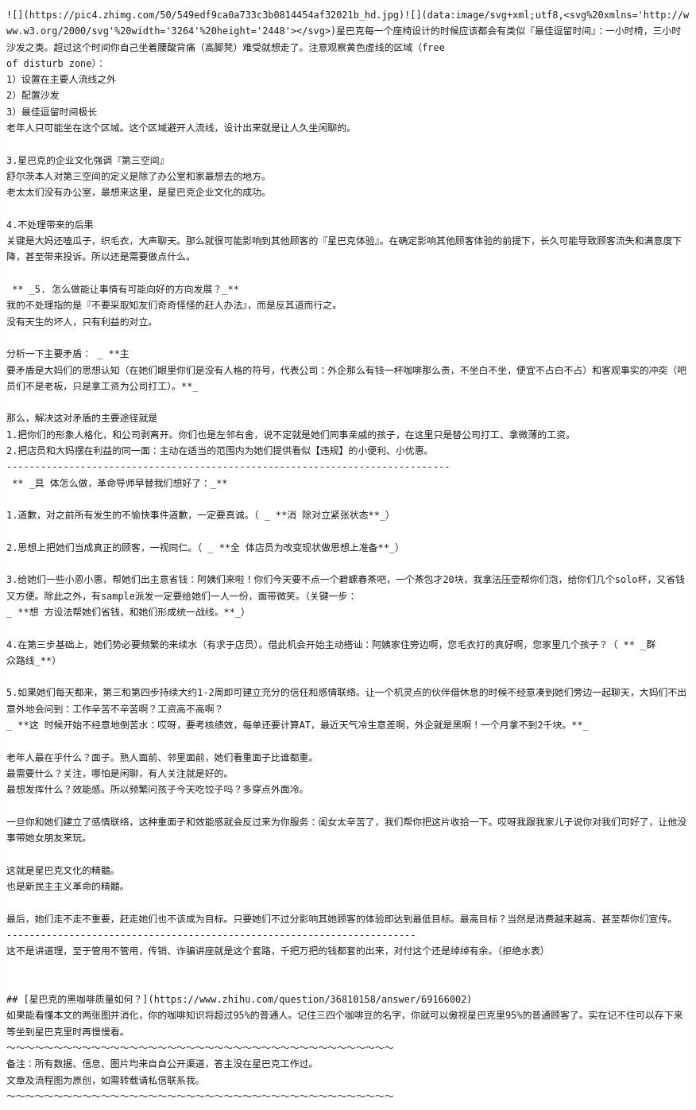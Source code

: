 ~~~~~~~~~~~~~~~~~~~~~~~~~~~~~~~~~~~~~~~~~~~~~~~~~~~~~~~~~~~  
![](https://pic4.zhimg.com/50/549edf9ca0a733c3b0814454af32021b_hd.jpg)![](data:image/svg+xml;utf8,<svg%20xmlns='http://www.w3.org/2000/svg'%20width='3264'%20height='2448'></svg>)星巴克每一个座椅设计的时候应该都会有类似『最佳逗留时间』：一小时椅，三小时沙发之类。超过这个时间你自己坐着腰酸背痛（高脚凳）难受就想走了。注意观察黄色虚线的区域（free
of disturb zone）：  
1）设置在主要人流线之外  
2）配置沙发  
3）最佳逗留时间极长  
老年人只可能坐在这个区域。这个区域避开人流线，设计出来就是让人久坐闲聊的。  
  
3.星巴克的企业文化强调『第三空间』  
舒尔茨本人对第三空间的定义是除了办公室和家最想去的地方。  
老太太们没有办公室，最想来这里，是星巴克企业文化的成功。  
  
4.不处理带来的后果  
关键是大妈还嗑瓜子，织毛衣，大声聊天。那么就很可能影响到其他顾客的『星巴克体验』。在确定影响其他顾客体验的前提下，长久可能导致顾客流失和满意度下降，甚至带来投诉。所以还是需要做点什么。  
  
 ** _5. 怎么做能让事情有可能向好的方向发展？_**  
我的不处理指的是『不要采取知友们奇奇怪怪的赶人办法』，而是反其道而行之。  
没有天生的坏人，只有利益的对立。  
  
分析一下主要矛盾： _ **主
要矛盾是大妈们的思想认知（在她们眼里你们是没有人格的符号，代表公司：外企那么有钱一杯咖啡那么贵，不坐白不坐，便宜不占白不占）和客观事实的冲突（吧员们不是老板，只是拿工资为公司打工）。**_  
  
那么，解决这对矛盾的主要途径就是  
1.把你们的形象人格化，和公司剥离开。你们也是左邻右舍，说不定就是她们同事亲戚的孩子，在这里只是替公司打工、拿微薄的工资。  
2.把店员和大妈摆在利益的同一面：主动在适当的范围内为她们提供看似【违规】的小便利、小优惠。  
------------------------------------------------------------------------------  
 ** _具 体怎么做，革命导师早替我们想好了：_**  
  
1.道歉，对之前所有发生的不愉快事件道歉，一定要真诚。（ _ **消 除对立紧张状态**_）  
  
2.思想上把她们当成真正的顾客，一视同仁。（ _ **全 体店员为改变现状做思想上准备**_）  
  
3.给她们一些小恩小惠，帮她们出主意省钱：阿姨们来啦！你们今天要不点一个碧螺春茶吧，一个茶包才20块，我拿法压壶帮你们泡，给你们几个solo杯，又省钱又方便。除此之外，有sample派发一定要给她们一人一份，面带微笑。（关键一步：
_ **想 方设法帮她们省钱，和她们形成统一战线。**_）  
  
4.在第三步基础上，她们势必要频繁的来续水（有求于店员）。借此机会开始主动搭讪：阿姨家住旁边啊，您毛衣打的真好啊，您家里几个孩子？（ ** _群
众路线_**）  
  
5.如果她们每天都来，第三和第四步持续大约1-2周即可建立充分的信任和感情联络。让一个机灵点的伙伴借休息的时候不经意凑到她们旁边一起聊天，大妈们不出意外地会问到：工作辛苦不辛苦啊？工资高不高啊？
_ **这 时候开始不经意地倒苦水：哎呀，要考核绩效，每单还要计算AT，最近天气冷生意差啊，外企就是黑啊！一个月拿不到2千块。**_  
  
老年人最在乎什么？面子。熟人面前、邻里面前，她们看重面子比谁都重。  
最需要什么？关注，哪怕是闲聊，有人关注就是好的。  
最想发挥什么？效能感。所以频繁问孩子今天吃饺子吗？多穿点外面冷。  
  
一旦你和她们建立了感情联络，这种重面子和效能感就会反过来为你服务：闺女太辛苦了，我们帮你把这片收拾一下。哎呀我跟我家儿子说你对我们可好了，让他没事带她女朋友来玩。  
  
这就是星巴克文化的精髓。  
也是新民主主义革命的精髓。  
  
最后，她们走不走不重要，赶走她们也不该成为目标。只要她们不过分影响其她顾客的体验即达到最低目标。最高目标？当然是消费越来越高、甚至帮你们宣传。  
------------------------------------------------------------------------  
这不是讲道理，至于管用不管用，传销、诈骗讲座就是这个套路，千把万把的钱都套的出来，对付这个还是绰绰有余。（拒绝水表）


## [星巴克的黑咖啡质量如何？](https://www.zhihu.com/question/36810158/answer/69166002)
如果能看懂本文的两张图并消化，你的咖啡知识将超过95%的普通人。记住三四个咖啡豆的名字，你就可以傲视星巴克里95%的普通顾客了。实在记不住可以存下来等坐到星巴克里时再慢慢看。  
～～～～～～～～～～～～～～～～～～～～～～～～～～～～～～～～～～～～～～～～～  
备注：所有数据、信息、图片均来自自公开渠道，答主没在星巴克工作过。  
文章及流程图为原创，如需转载请私信联系我。  
～～～～～～～～～～～～～～～～～～～～～～～～～～～～～～～～～～～～～～～～～  
~~~~~~~~~~~~~~~~~~~~~~~~~~~~~~~~~~~~~~~~~~~~~~~~~~~~~~~~~~~